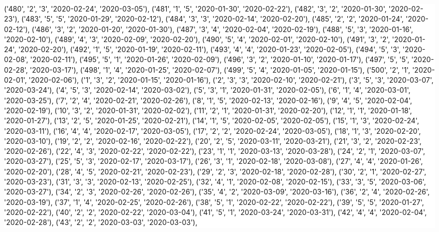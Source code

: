   ('480', '2', '3', '2020-02-24', '2020-03-05'),
  ('481', '1', '5', '2020-01-30', '2020-02-22'),
  ('482', '3', '2', '2020-01-30', '2020-02-23'),
  ('483', '5', '5', '2020-01-29', '2020-02-12'),
  ('484', '3', '3', '2020-02-14', '2020-02-20'),
  ('485', '2', '2', '2020-01-24', '2020-02-12'),
  ('486', '3', '2', '2020-01-20', '2020-01-30'),
  ('487', '3', '4', '2020-02-04', '2020-02-19'),
  ('488', '5', '3', '2020-01-16', '2020-02-10'),
  ('489', '4', '3', '2020-02-09', '2020-02-20'),
  ('490', '5', '4', '2020-02-01', '2020-02-10'),
  ('491', '3', '2', '2020-01-24', '2020-02-20'),
  ('492', '1', '5', '2020-01-19', '2020-02-11'),
  ('493', '4', '4', '2020-01-23', '2020-02-05'),
  ('494', '5', '3', '2020-02-08', '2020-02-11'),
  ('495', '5', '1', '2020-01-26', '2020-02-09'),
  ('496', '3', '2', '2020-01-10', '2020-01-17'),
  ('497', '5', '5', '2020-02-28', '2020-03-17'),
  ('498', '1', '4', '2020-01-25', '2020-02-07'),
  ('499', '5', '4', '2020-01-05', '2020-01-15'),
  ('500', '2', '1', '2020-02-01', '2020-02-06'),
  ('1', '3', '2', '2020-01-15', '2020-01-16'),
  ('2', '3', '3', '2020-02-10', '2020-02-21'),
  ('3', '5', '3', '2020-03-07', '2020-03-24'),
  ('4', '5', '3', '2020-02-14', '2020-03-02'),
  ('5', '3', '1', '2020-01-31', '2020-02-05'),
  ('6', '1', '4', '2020-03-01', '2020-03-25'),
  ('7', '2', '4', '2020-02-21', '2020-02-26'),
  ('8', '1', '5', '2020-02-13', '2020-02-16'),
  ('9', '4', '5', '2020-02-04', '2020-02-19'),
  ('10', '3', '2', '2020-01-31', '2020-02-02'),
  ('11', '2', '1', '2020-01-31', '2020-02-20'),
  ('12', '1', '1', '2020-01-18', '2020-01-27'),
  ('13', '2', '5', '2020-01-25', '2020-02-21'),
  ('14', '1', '5', '2020-02-05', '2020-02-05'),
  ('15', '1', '3', '2020-02-24', '2020-03-11'),
  ('16', '4', '4', '2020-02-17', '2020-03-05'),
  ('17', '2', '2', '2020-02-24', '2020-03-05'),
  ('18', '1', '3', '2020-02-20', '2020-03-10'),
  ('19', '2', '2', '2020-02-16', '2020-02-22'),
  ('20', '2', '5', '2020-03-11', '2020-03-21'),
  ('21', '3', '2', '2020-02-23', '2020-02-26'),
  ('22', '4', '3', '2020-02-22', '2020-02-22'),
  ('23', '1', '1', '2020-03-13', '2020-03-28'),
  ('24', '2', '1', '2020-03-07', '2020-03-27'),
  ('25', '5', '3', '2020-02-17', '2020-03-17'),
  ('26', '3', '1', '2020-02-18', '2020-03-08'),
  ('27', '4', '4', '2020-01-26', '2020-02-20'),
  ('28', '4', '5', '2020-02-21', '2020-02-23'),
  ('29', '2', '3', '2020-02-18', '2020-02-28'),
  ('30', '2', '1', '2020-02-27', '2020-03-23'),
  ('31', '3', '3', '2020-02-13', '2020-02-25'),
  ('32', '4', '1', '2020-02-08', '2020-02-15'),
  ('33', '3', '5', '2020-03-06', '2020-03-27'),
  ('34', '2', '3', '2020-02-26', '2020-02-26'),
  ('35', '4', '2', '2020-03-09', '2020-03-16'),
  ('36', '2', '4', '2020-02-26', '2020-03-19'),
  ('37', '1', '4', '2020-02-25', '2020-02-26'),
  ('38', '5', '1', '2020-02-22', '2020-02-22'),
  ('39', '5', '5', '2020-01-27', '2020-02-22'),
  ('40', '2', '2', '2020-02-22', '2020-03-04'),
  ('41', '5', '1', '2020-03-24', '2020-03-31'),
  ('42', '4', '4', '2020-02-04', '2020-02-28'),
  ('43', '2', '2', '2020-03-03', '2020-03-03'),